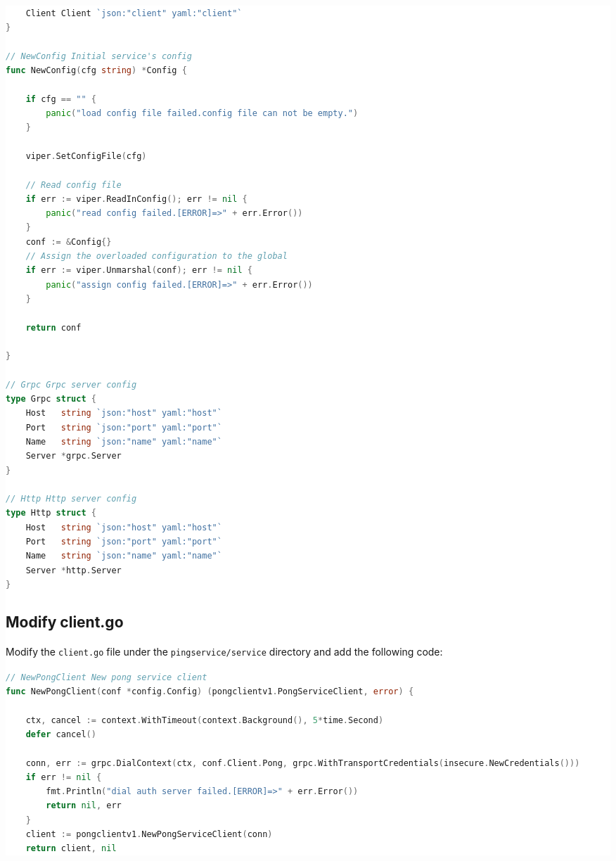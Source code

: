 ```go
	Client Client `json:"client" yaml:"client"`
}

// NewConfig Initial service's config
func NewConfig(cfg string) *Config {

	if cfg == "" {
		panic("load config file failed.config file can not be empty.")
	}

	viper.SetConfigFile(cfg)

	// Read config file
	if err := viper.ReadInConfig(); err != nil {
		panic("read config failed.[ERROR]=>" + err.Error())
	}
	conf := &Config{}
	// Assign the overloaded configuration to the global
	if err := viper.Unmarshal(conf); err != nil {
		panic("assign config failed.[ERROR]=>" + err.Error())
	}

	return conf

}

// Grpc Grpc server config
type Grpc struct {
	Host   string `json:"host" yaml:"host"`
	Port   string `json:"port" yaml:"port"`
	Name   string `json:"name" yaml:"name"`
	Server *grpc.Server
}

// Http Http server config
type Http struct {
	Host   string `json:"host" yaml:"host"`
	Port   string `json:"port" yaml:"port"`
	Name   string `json:"name" yaml:"name"`
	Server *http.Server
}
```

## Modify client.go

Modify the `client.go` file under the `pingservice/service` directory and add the following code:

```go
// NewPongClient New pong service client
func NewPongClient(conf *config.Config) (pongclientv1.PongServiceClient, error) {

	ctx, cancel := context.WithTimeout(context.Background(), 5*time.Second)
	defer cancel()

	conn, err := grpc.DialContext(ctx, conf.Client.Pong, grpc.WithTransportCredentials(insecure.NewCredentials()))
	if err != nil {
		fmt.Println("dial auth server failed.[ERROR]=>" + err.Error())
		return nil, err
	}
	client := pongclientv1.NewPongServiceClient(conn)
	return client, nil

```